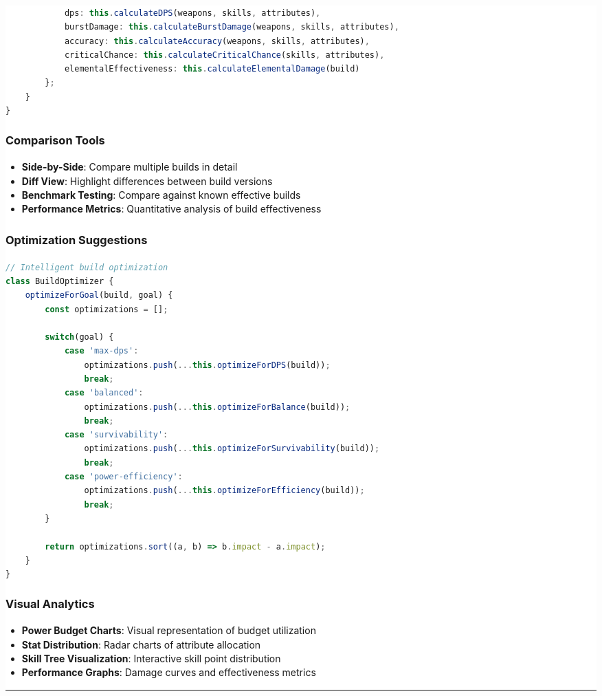```javascript
            dps: this.calculateDPS(weapons, skills, attributes),
            burstDamage: this.calculateBurstDamage(weapons, skills, attributes),
            accuracy: this.calculateAccuracy(weapons, skills, attributes),
            criticalChance: this.calculateCriticalChance(skills, attributes),
            elementalEffectiveness: this.calculateElementalDamage(build)
        };
    }
}
```

### Comparison Tools
- **Side-by-Side**: Compare multiple builds in detail
- **Diff View**: Highlight differences between build versions
- **Benchmark Testing**: Compare against known effective builds
- **Performance Metrics**: Quantitative analysis of build effectiveness

### Optimization Suggestions
```javascript
// Intelligent build optimization
class BuildOptimizer {
    optimizeForGoal(build, goal) {
        const optimizations = [];
        
        switch(goal) {
            case 'max-dps':
                optimizations.push(...this.optimizeForDPS(build));
                break;
            case 'balanced':
                optimizations.push(...this.optimizeForBalance(build));
                break;
            case 'survivability':
                optimizations.push(...this.optimizeForSurvivability(build));
                break;
            case 'power-efficiency':
                optimizations.push(...this.optimizeForEfficiency(build));
                break;
        }
        
        return optimizations.sort((a, b) => b.impact - a.impact);
    }
}
```

### Visual Analytics
- **Power Budget Charts**: Visual representation of budget utilization
- **Stat Distribution**: Radar charts of attribute allocation
- **Skill Tree Visualization**: Interactive skill point distribution
- **Performance Graphs**: Damage curves and effectiveness metrics

---
